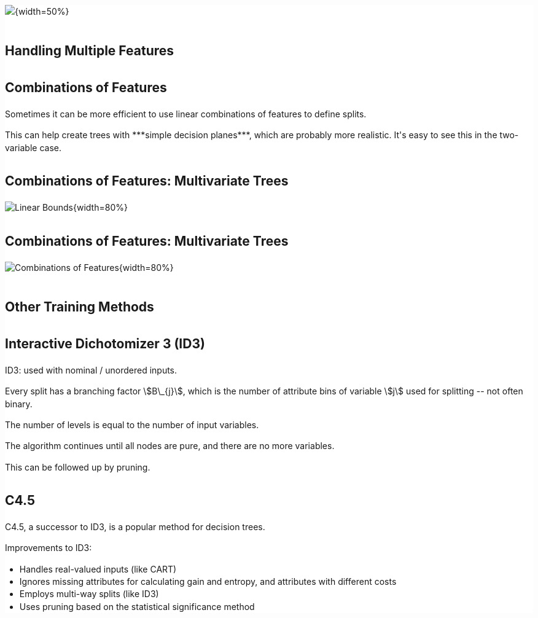 ![](img/missing_attrs.png){width=50%}

# 
## Handling Multiple Features

## Combinations of Features

Sometimes it can be more efficient to use linear combinations of features to define splits.

<p class="fragment">This can help create trees with ***simple decision planes***, which are probably more realistic. It's easy to see this in the two-variable case.</p>

## Combinations of Features: Multivariate Trees

![Linear Bounds](img/multivariate_trees_threshold.png){width=80%}

## Combinations of Features: Multivariate Trees

![Combinations of Features](img/multivariate_trees_lincomb.png){width=80%}

# 
## Other Training Methods

## Interactive Dichotomizer 3 (ID3)

ID3: used with nominal / unordered inputs.

<p class="fragment">Every split has a branching factor \$B\_{j}\$, which is the number of attribute bins of variable \$j\$ used for splitting -- not often binary.</p>

<p class="fragment">The number of levels is equal to the number of input variables.</p>

<p class="fragment">The algorithm continues until all nodes are pure, and there are no more variables.</p>

<p class="fragment">This can be followed up by pruning.</p>

## C4.5

C4.5, a successor to ID3, is a popular method for decision trees.

<p class="fragment">Improvements to ID3:</p>

<ul>
<li class="fragment">Handles real-valued inputs (like CART)</li>
<li class="fragment">Ignores missing attributes for calculating gain and entropy, and attributes with different costs</li>
<li class="fragment">Employs multi-way splits (like ID3)</li>
<li class="fragment">Uses pruning based on the statistical significance method</li>
</ul>
